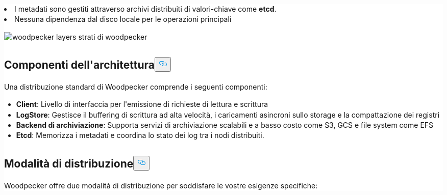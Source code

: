 <li>I metadati sono gestiti attraverso archivi distribuiti di valori-chiave come <strong>etcd</strong>.</li>
<li>Nessuna dipendenza dal disco locale per le operazioni principali</li>
</ul>
<p>
  
   <span class="img-wrapper"> <img translate="no" src="/docs/v2.6.x/assets/woodpecker_layers.png" alt="woodpecker layers" class="doc-image" id="woodpecker-layers" />
   </span> <span class="img-wrapper"> <span>strati di woodpecker</span> </span></p>
<h2 id="Architecture-components" class="common-anchor-header">Componenti dell'architettura<button data-href="#Architecture-components" class="anchor-icon" translate="no">
      <svg translate="no"
        aria-hidden="true"
        focusable="false"
        height="20"
        version="1.1"
        viewBox="0 0 16 16"
        width="16"
      >
        <path
          fill="#0092E4"
          fill-rule="evenodd"
          d="M4 9h1v1H4c-1.5 0-3-1.69-3-3.5S2.55 3 4 3h4c1.45 0 3 1.69 3 3.5 0 1.41-.91 2.72-2 3.25V8.59c.58-.45 1-1.27 1-2.09C10 5.22 8.98 4 8 4H4c-.98 0-2 1.22-2 2.5S3 9 4 9zm9-3h-1v1h1c1 0 2 1.22 2 2.5S13.98 12 13 12H9c-.98 0-2-1.22-2-2.5 0-.83.42-1.64 1-2.09V6.25c-1.09.53-2 1.84-2 3.25C6 11.31 7.55 13 9 13h4c1.45 0 3-1.69 3-3.5S14.5 6 13 6z"
        ></path>
      </svg>
    </button></h2><p>Una distribuzione standard di Woodpecker comprende i seguenti componenti:</p>
<ul>
<li><strong>Client</strong>: Livello di interfaccia per l'emissione di richieste di lettura e scrittura</li>
<li><strong>LogStore</strong>: Gestisce il buffering di scrittura ad alta velocità, i caricamenti asincroni sullo storage e la compattazione dei registri</li>
<li><strong>Backend di archiviazione</strong>: Supporta servizi di archiviazione scalabili e a basso costo come S3, GCS e file system come EFS</li>
<li><strong>Etcd</strong>: Memorizza i metadati e coordina lo stato dei log tra i nodi distribuiti.</li>
</ul>
<h2 id="Deployment-modes" class="common-anchor-header">Modalità di distribuzione<button data-href="#Deployment-modes" class="anchor-icon" translate="no">
      <svg translate="no"
        aria-hidden="true"
        focusable="false"
        height="20"
        version="1.1"
        viewBox="0 0 16 16"
        width="16"
      >
        <path
          fill="#0092E4"
          fill-rule="evenodd"
          d="M4 9h1v1H4c-1.5 0-3-1.69-3-3.5S2.55 3 4 3h4c1.45 0 3 1.69 3 3.5 0 1.41-.91 2.72-2 3.25V8.59c.58-.45 1-1.27 1-2.09C10 5.22 8.98 4 8 4H4c-.98 0-2 1.22-2 2.5S3 9 4 9zm9-3h-1v1h1c1 0 2 1.22 2 2.5S13.98 12 13 12H9c-.98 0-2-1.22-2-2.5 0-.83.42-1.64 1-2.09V6.25c-1.09.53-2 1.84-2 3.25C6 11.31 7.55 13 9 13h4c1.45 0 3-1.69 3-3.5S14.5 6 13 6z"
        ></path>
      </svg>
    </button></h2><p>Woodpecker offre due modalità di distribuzione per soddisfare le vostre esigenze specifiche:</p>